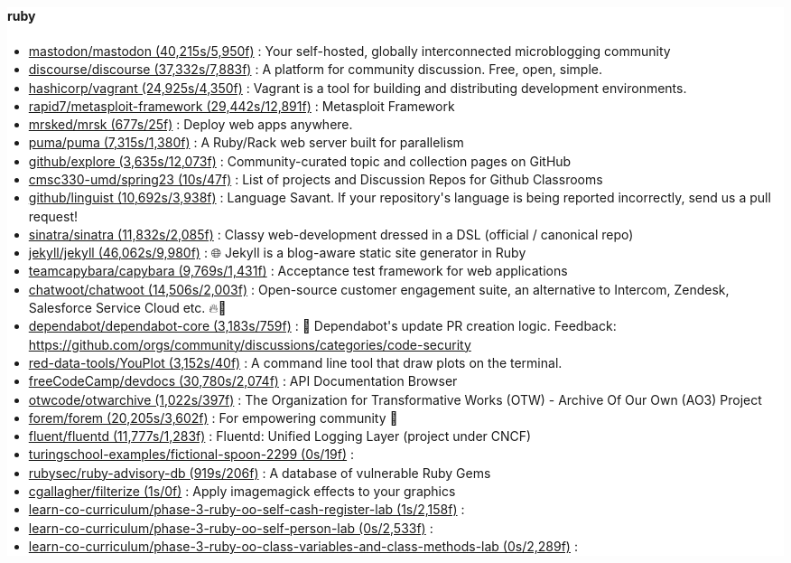 #### ruby
* [mastodon/mastodon (40,215s/5,950f)](https://github.com/mastodon/mastodon) : Your self-hosted, globally interconnected microblogging community
* [discourse/discourse (37,332s/7,883f)](https://github.com/discourse/discourse) : A platform for community discussion. Free, open, simple.
* [hashicorp/vagrant (24,925s/4,350f)](https://github.com/hashicorp/vagrant) : Vagrant is a tool for building and distributing development environments.
* [rapid7/metasploit-framework (29,442s/12,891f)](https://github.com/rapid7/metasploit-framework) : Metasploit Framework
* [mrsked/mrsk (677s/25f)](https://github.com/mrsked/mrsk) : Deploy web apps anywhere.
* [puma/puma (7,315s/1,380f)](https://github.com/puma/puma) : A Ruby/Rack web server built for parallelism
* [github/explore (3,635s/12,073f)](https://github.com/github/explore) : Community-curated topic and collection pages on GitHub
* [cmsc330-umd/spring23 (10s/47f)](https://github.com/cmsc330-umd/spring23) : List of projects and Discussion Repos for Github Classrooms
* [github/linguist (10,692s/3,938f)](https://github.com/github/linguist) : Language Savant. If your repository's language is being reported incorrectly, send us a pull request!
* [sinatra/sinatra (11,832s/2,085f)](https://github.com/sinatra/sinatra) : Classy web-development dressed in a DSL (official / canonical repo)
* [jekyll/jekyll (46,062s/9,980f)](https://github.com/jekyll/jekyll) : 🌐 Jekyll is a blog-aware static site generator in Ruby
* [teamcapybara/capybara (9,769s/1,431f)](https://github.com/teamcapybara/capybara) : Acceptance test framework for web applications
* [chatwoot/chatwoot (14,506s/2,003f)](https://github.com/chatwoot/chatwoot) : Open-source customer engagement suite, an alternative to Intercom, Zendesk, Salesforce Service Cloud etc. 🔥💬
* [dependabot/dependabot-core (3,183s/759f)](https://github.com/dependabot/dependabot-core) : 🤖 Dependabot's update PR creation logic. Feedback: https://github.com/orgs/community/discussions/categories/code-security
* [red-data-tools/YouPlot (3,152s/40f)](https://github.com/red-data-tools/YouPlot) : A command line tool that draw plots on the terminal.
* [freeCodeCamp/devdocs (30,780s/2,074f)](https://github.com/freeCodeCamp/devdocs) : API Documentation Browser
* [otwcode/otwarchive (1,022s/397f)](https://github.com/otwcode/otwarchive) : The Organization for Transformative Works (OTW) - Archive Of Our Own (AO3) Project
* [forem/forem (20,205s/3,602f)](https://github.com/forem/forem) : For empowering community 🌱
* [fluent/fluentd (11,777s/1,283f)](https://github.com/fluent/fluentd) : Fluentd: Unified Logging Layer (project under CNCF)
* [turingschool-examples/fictional-spoon-2299 (0s/19f)](https://github.com/turingschool-examples/fictional-spoon-2299) : 
* [rubysec/ruby-advisory-db (919s/206f)](https://github.com/rubysec/ruby-advisory-db) : A database of vulnerable Ruby Gems
* [cgallagher/filterize (1s/0f)](https://github.com/cgallagher/filterize) : Apply imagemagick effects to your graphics
* [learn-co-curriculum/phase-3-ruby-oo-self-cash-register-lab (1s/2,158f)](https://github.com/learn-co-curriculum/phase-3-ruby-oo-self-cash-register-lab) : 
* [learn-co-curriculum/phase-3-ruby-oo-self-person-lab (0s/2,533f)](https://github.com/learn-co-curriculum/phase-3-ruby-oo-self-person-lab) : 
* [learn-co-curriculum/phase-3-ruby-oo-class-variables-and-class-methods-lab (0s/2,289f)](https://github.com/learn-co-curriculum/phase-3-ruby-oo-class-variables-and-class-methods-lab) : 

